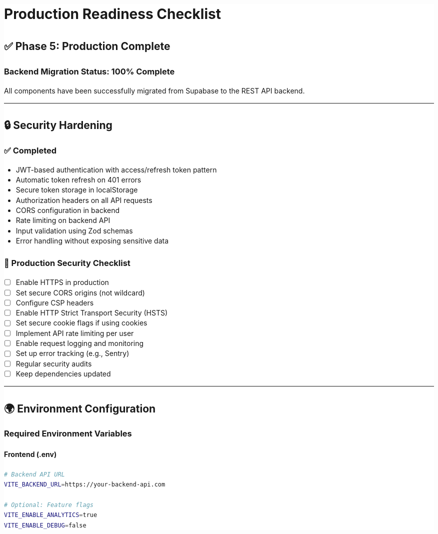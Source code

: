 # Production Readiness Checklist

## ✅ Phase 5: Production Complete

### Backend Migration Status: 100% Complete

All components have been successfully migrated from Supabase to the REST API backend.

---

## 🔒 Security Hardening

### ✅ Completed
- JWT-based authentication with access/refresh token pattern
- Automatic token refresh on 401 errors
- Secure token storage in localStorage
- Authorization headers on all API requests
- CORS configuration in backend
- Rate limiting on backend API
- Input validation using Zod schemas
- Error handling without exposing sensitive data

### 🔐 Production Security Checklist

- [ ] Enable HTTPS in production
- [ ] Set secure CORS origins (not wildcard)
- [ ] Configure CSP headers
- [ ] Enable HTTP Strict Transport Security (HSTS)
- [ ] Set secure cookie flags if using cookies
- [ ] Implement API rate limiting per user
- [ ] Enable request logging and monitoring
- [ ] Set up error tracking (e.g., Sentry)
- [ ] Regular security audits
- [ ] Keep dependencies updated

---

## 🌍 Environment Configuration

### Required Environment Variables

#### Frontend (.env)
```bash
# Backend API URL
VITE_BACKEND_URL=https://your-backend-api.com

# Optional: Feature flags
VITE_ENABLE_ANALYTICS=true
VITE_ENABLE_DEBUG=false
```
